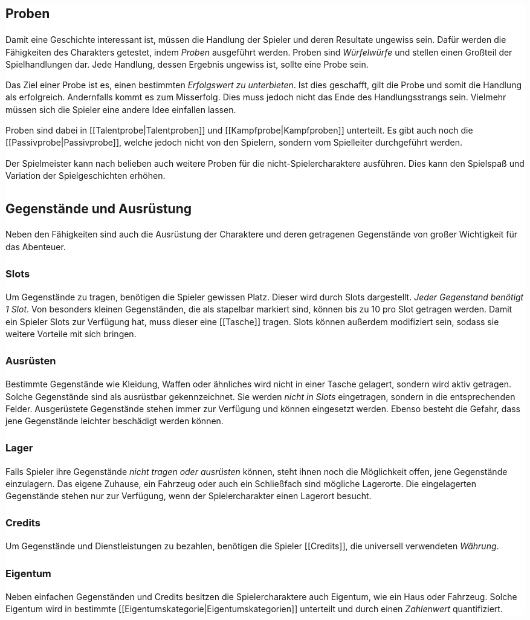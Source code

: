 
## Proben
Damit eine Geschichte interessant ist, müssen die Handlung der Spieler und deren Resultate ungewiss sein. Dafür werden die Fähigkeiten des Charakters getestet, indem *Proben* ausgeführt werden. Proben sind *Würfelwürfe* und stellen einen Großteil der Spielhandlungen dar. Jede Handlung, dessen Ergebnis ungewiss ist, sollte eine Probe sein.

Das Ziel einer Probe ist es, einen bestimmten *Erfolgswert zu unterbieten*. Ist dies geschafft, gilt die Probe und somit die Handlung als erfolgreich. Andernfalls kommt es zum Misserfolg. Dies muss jedoch nicht das Ende des Handlungsstrangs sein. Vielmehr müssen sich die Spieler eine andere Idee einfallen lassen.

Proben sind dabei in [[Talentprobe|Talentproben]] und [[Kampfprobe|Kampfproben]] unterteilt. Es gibt auch noch die [[Passivprobe|Passivprobe]], welche jedoch nicht von den Spielern, sondern vom Spielleiter durchgeführt werden.

Der Spielmeister kann nach belieben auch weitere Proben für die nicht-Spielercharaktere ausführen. Dies kann den Spielspaß und Variation der Spielgeschichten erhöhen.


## Gegenstände und Ausrüstung
Neben den Fähigkeiten sind auch die Ausrüstung der Charaktere und deren getragenen Gegenstände von großer Wichtigkeit für das Abenteuer.

### Slots
 Um Gegenstände zu tragen, benötigen die Spieler gewissen Platz. Dieser wird durch Slots dargestellt. *Jeder Gegenstand benötigt 1 Slot*. Von besonders kleinen Gegenständen, die als stapelbar markiert sind, können bis zu 10 pro Slot getragen werden. Damit ein Spieler Slots zur Verfügung hat, muss dieser eine [[Tasche]] tragen. Slots können außerdem modifiziert sein, sodass sie weitere Vorteile mit sich bringen.

### Ausrüsten
Bestimmte Gegenstände wie Kleidung, Waffen oder ähnliches wird nicht in einer Tasche gelagert, sondern wird aktiv getragen. Solche Gegenstände sind als ausrüstbar gekennzeichnet. Sie werden *nicht in Slots* eingetragen, sondern in die entsprechenden Felder. Ausgerüstete Gegenstände stehen immer zur Verfügung und können eingesetzt werden. Ebenso besteht die Gefahr, dass jene Gegenstände leichter beschädigt werden können.

### Lager
Falls Spieler ihre Gegenstände *nicht tragen oder ausrüsten* können, steht ihnen noch die Möglichkeit offen, jene Gegenstände einzulagern. Das eigene Zuhause, ein Fahrzeug oder auch ein Schließfach sind mögliche Lagerorte. Die eingelagerten Gegenstände stehen nur zur Verfügung, wenn der Spielercharakter einen Lagerort besucht.

### Credits
Um Gegenstände und Dienstleistungen zu bezahlen, benötigen die Spieler [[Credits]], die universell verwendeten *Währung*.

### Eigentum
Neben einfachen Gegenständen und Credits besitzen die Spielercharaktere auch Eigentum, wie ein Haus oder Fahrzeug. Solche Eigentum wird in bestimmte [[Eigentumskategorie|Eigentumskategorien]] unterteilt und durch einen *Zahlenwert* quantifiziert.
